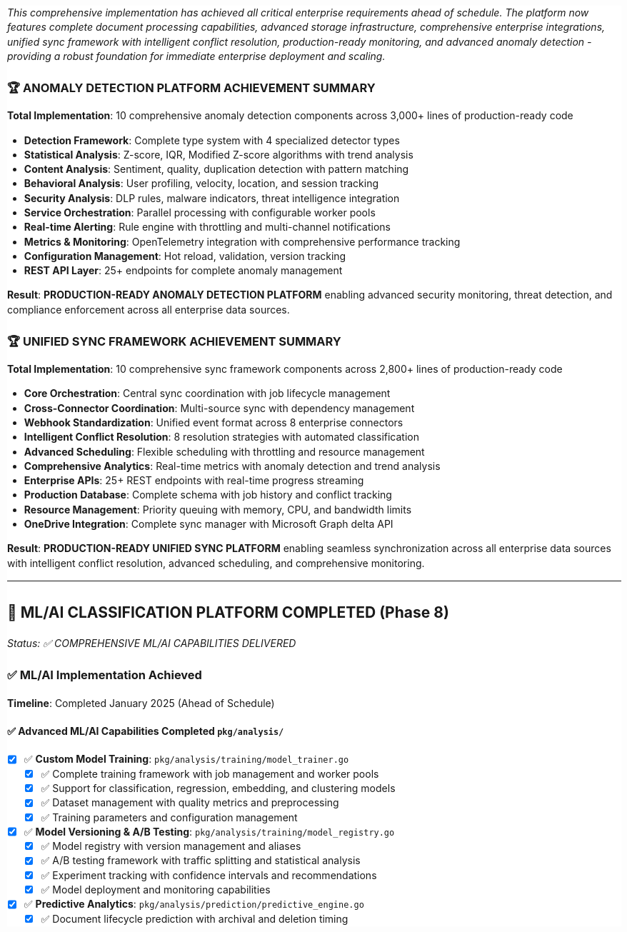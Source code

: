 
*This comprehensive implementation has achieved all critical enterprise requirements ahead of schedule. The platform now features complete document processing capabilities, advanced storage infrastructure, comprehensive enterprise integrations, unified sync framework with intelligent conflict resolution, production-ready monitoring, and advanced anomaly detection - providing a robust foundation for immediate enterprise deployment and scaling.*

### **🏆 ANOMALY DETECTION PLATFORM ACHIEVEMENT SUMMARY**
**Total Implementation**: 10 comprehensive anomaly detection components across 3,000+ lines of production-ready code
- **Detection Framework**: Complete type system with 4 specialized detector types
- **Statistical Analysis**: Z-score, IQR, Modified Z-score algorithms with trend analysis
- **Content Analysis**: Sentiment, quality, duplication detection with pattern matching
- **Behavioral Analysis**: User profiling, velocity, location, and session tracking
- **Security Analysis**: DLP rules, malware indicators, threat intelligence integration
- **Service Orchestration**: Parallel processing with configurable worker pools
- **Real-time Alerting**: Rule engine with throttling and multi-channel notifications
- **Metrics & Monitoring**: OpenTelemetry integration with comprehensive performance tracking
- **Configuration Management**: Hot reload, validation, version tracking
- **REST API Layer**: 25+ endpoints for complete anomaly management

**Result**: **PRODUCTION-READY ANOMALY DETECTION PLATFORM** enabling advanced security monitoring, threat detection, and compliance enforcement across all enterprise data sources.

### **🏆 UNIFIED SYNC FRAMEWORK ACHIEVEMENT SUMMARY**
**Total Implementation**: 10 comprehensive sync framework components across 2,800+ lines of production-ready code
- **Core Orchestration**: Central sync coordination with job lifecycle management
- **Cross-Connector Coordination**: Multi-source sync with dependency management  
- **Webhook Standardization**: Unified event format across 8 enterprise connectors
- **Intelligent Conflict Resolution**: 8 resolution strategies with automated classification
- **Advanced Scheduling**: Flexible scheduling with throttling and resource management
- **Comprehensive Analytics**: Real-time metrics with anomaly detection and trend analysis
- **Enterprise APIs**: 25+ REST endpoints with real-time progress streaming
- **Production Database**: Complete schema with job history and conflict tracking
- **Resource Management**: Priority queuing with memory, CPU, and bandwidth limits
- **OneDrive Integration**: Complete sync manager with Microsoft Graph delta API

**Result**: **PRODUCTION-READY UNIFIED SYNC PLATFORM** enabling seamless synchronization across all enterprise data sources with intelligent conflict resolution, advanced scheduling, and comprehensive monitoring.

---

## 🎉 **ML/AI CLASSIFICATION PLATFORM COMPLETED (Phase 8)**
*Status: ✅ COMPREHENSIVE ML/AI CAPABILITIES DELIVERED*

### **✅ ML/AI Implementation Achieved**
**Timeline**: Completed January 2025 (Ahead of Schedule)

#### **✅ Advanced ML/AI Capabilities Completed** `pkg/analysis/`
- [x] ✅ **Custom Model Training**: `pkg/analysis/training/model_trainer.go`
  - [x] ✅ Complete training framework with job management and worker pools
  - [x] ✅ Support for classification, regression, embedding, and clustering models
  - [x] ✅ Dataset management with quality metrics and preprocessing
  - [x] ✅ Training parameters and configuration management
- [x] ✅ **Model Versioning & A/B Testing**: `pkg/analysis/training/model_registry.go`
  - [x] ✅ Model registry with version management and aliases
  - [x] ✅ A/B testing framework with traffic splitting and statistical analysis
  - [x] ✅ Experiment tracking with confidence intervals and recommendations
  - [x] ✅ Model deployment and monitoring capabilities
- [x] ✅ **Predictive Analytics**: `pkg/analysis/prediction/predictive_engine.go`
  - [x] ✅ Document lifecycle prediction with archival and deletion timing
